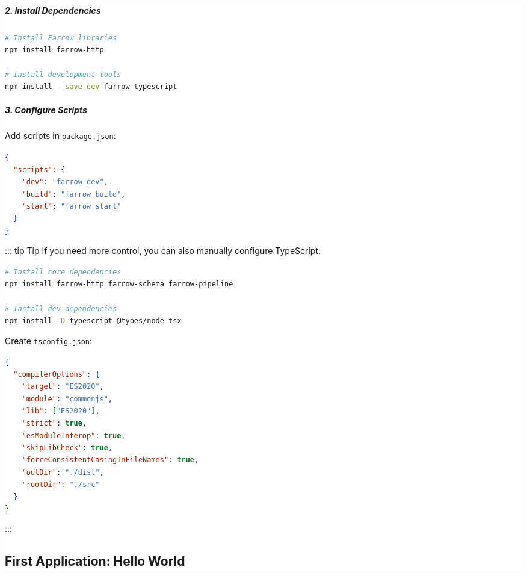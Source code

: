 ##### 2. Install Dependencies

```bash
# Install Farrow libraries
npm install farrow-http

# Install development tools
npm install --save-dev farrow typescript
```

##### 3. Configure Scripts

Add scripts in `package.json`:

```json
{
  "scripts": {
    "dev": "farrow dev",
    "build": "farrow build",
    "start": "farrow start"
  }
}
```

::: tip Tip
If you need more control, you can also manually configure TypeScript:

```bash
# Install core dependencies
npm install farrow-http farrow-schema farrow-pipeline

# Install dev dependencies
npm install -D typescript @types/node tsx
```

Create `tsconfig.json`:

```json
{
  "compilerOptions": {
    "target": "ES2020",
    "module": "commonjs",
    "lib": ["ES2020"],
    "strict": true,
    "esModuleInterop": true,
    "skipLibCheck": true,
    "forceConsistentCasingInFileNames": true,
    "outDir": "./dist",
    "rootDir": "./src"
  }
}
```

:::

## First Application: Hello World

